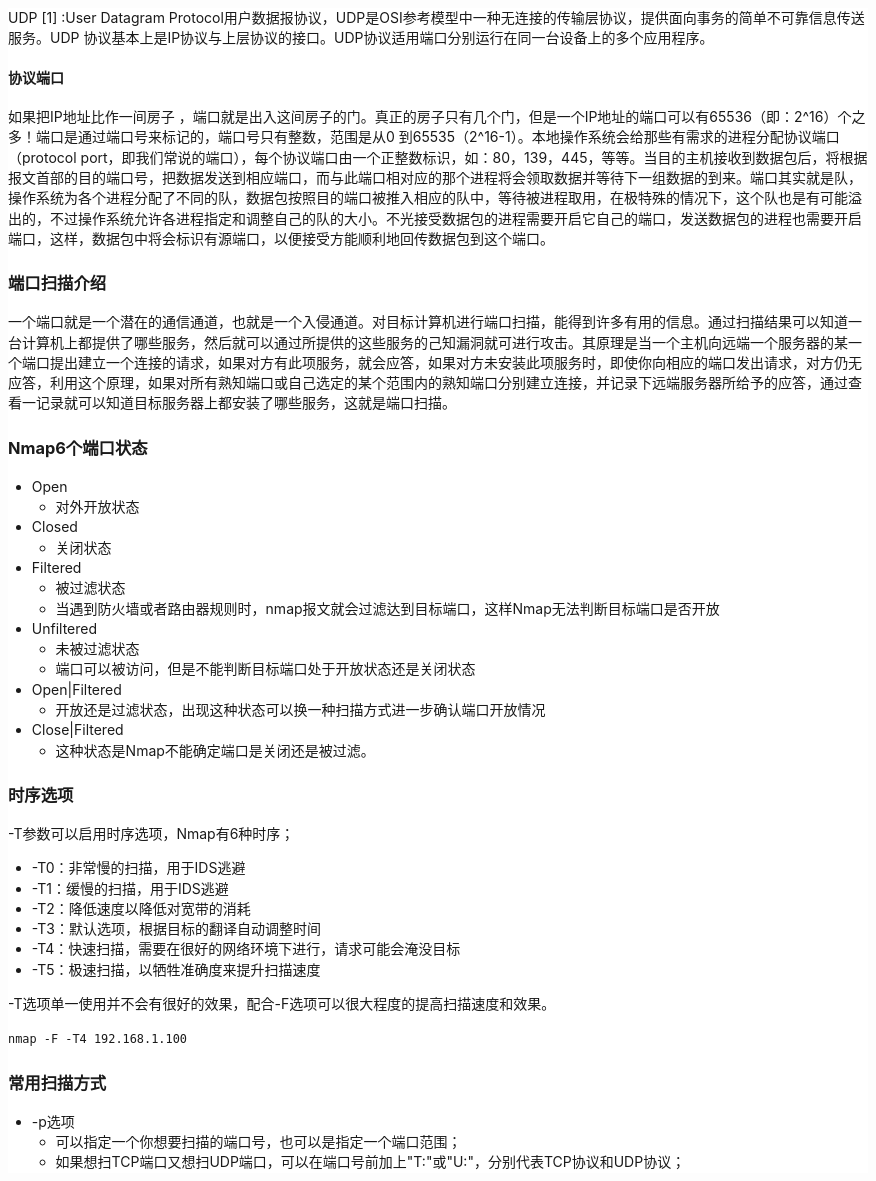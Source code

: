 UDP [1] :User Datagram Protocol用户数据报协议，UDP是OSI参考模型中一种无连接的传输层协议，提供面向事务的简单不可靠信息传送服务。UDP 协议基本上是IP协议与上层协议的接口。UDP协议适用端口分别运行在同一台设备上的多个应用程序。

#### 协议端口

如果把IP地址比作一间房子 ，端口就是出入这间房子的门。真正的房子只有几个门，但是一个IP地址的端口可以有65536（即：2^16）个之多！端口是通过端口号来标记的，端口号只有整数，范围是从0 到65535（2^16-1）。本地操作系统会给那些有需求的进程分配协议端口（protocol port，即我们常说的端口），每个协议端口由一个正整数标识，如：80，139，445，等等。当目的主机接收到数据包后，将根据报文首部的目的端口号，把数据发送到相应端口，而与此端口相对应的那个进程将会领取数据并等待下一组数据的到来。端口其实就是队，操作系统为各个进程分配了不同的队，数据包按照目的端口被推入相应的队中，等待被进程取用，在极特殊的情况下，这个队也是有可能溢出的，不过操作系统允许各进程指定和调整自己的队的大小。不光接受数据包的进程需要开启它自己的端口，发送数据包的进程也需要开启端口，这样，数据包中将会标识有源端口，以便接受方能顺利地回传数据包到这个端口。



### 端口扫描介绍

一个端口就是一个潜在的通信通道，也就是一个入侵通道。对目标计算机进行端口扫描，能得到许多有用的信息。通过扫描结果可以知道一台计算机上都提供了哪些服务，然后就可以通过所提供的这些服务的己知漏洞就可进行攻击。其原理是当一个主机向远端一个服务器的某一个端口提出建立一个连接的请求，如果对方有此项服务，就会应答，如果对方未安装此项服务时，即使你向相应的端口发出请求，对方仍无应答，利用这个原理，如果对所有熟知端口或自己选定的某个范围内的熟知端口分别建立连接，并记录下远端服务器所给予的应答，通过查看一记录就可以知道目标服务器上都安装了哪些服务，这就是端口扫描。



### Nmap6个端口状态

- Open
  - 对外开放状态
- Closed
  - 关闭状态
- Filtered
  - 被过滤状态
  - 当遇到防火墙或者路由器规则时，nmap报文就会过滤达到目标端口，这样Nmap无法判断目标端口是否开放
- Unfiltered
  - 未被过滤状态
  - 端口可以被访问，但是不能判断目标端口处于开放状态还是关闭状态
- Open|Filtered
  - 开放还是过滤状态，出现这种状态可以换一种扫描方式进一步确认端口开放情况
- Close|Filtered
  - 这种状态是Nmap不能确定端口是关闭还是被过滤。

### 时序选项

-T参数可以启用时序选项，Nmap有6种时序；

- -T0：非常慢的扫描，用于IDS逃避
- -T1：缓慢的扫描，用于IDS逃避
- -T2：降低速度以降低对宽带的消耗
- -T3：默认选项，根据目标的翻译自动调整时间
- -T4：快速扫描，需要在很好的网络环境下进行，请求可能会淹没目标
- -T5：极速扫描，以牺牲准确度来提升扫描速度

-T选项单一使用并不会有很好的效果，配合-F选项可以很大程度的提高扫描速度和效果。

`nmap -F -T4 192.168.1.100`

### 常用扫描方式

- -p选项
  - 可以指定一个你想要扫描的端口号，也可以是指定一个端口范围；
  - 如果想扫TCP端口又想扫UDP端口，可以在端口号前加上"T:"或"U:"，分别代表TCP协议和UDP协议；
